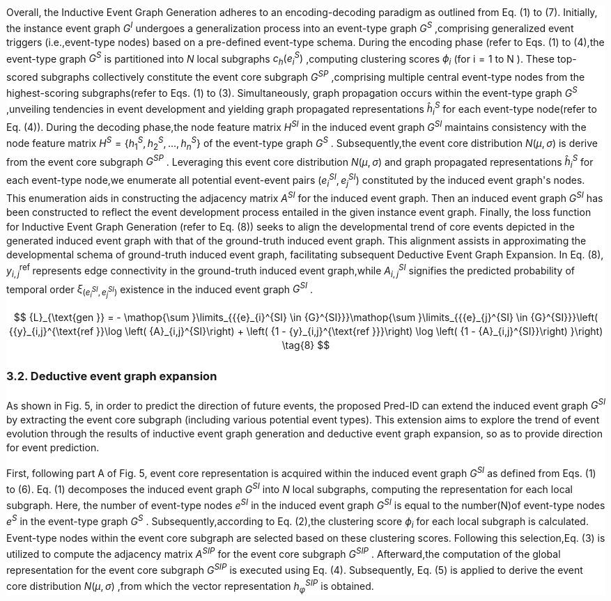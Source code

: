 Overall, the Inductive Event Graph Generation adheres to an encoding-decoding paradigm as outlined from Eq. (1) to (7). Initially, the instance event graph ${G}^{I}$ undergoes a generalization process into an event-type graph ${G}^{S}$ ,comprising generalized event triggers (i.e.,event-type nodes) based on a pre-defined event-type schema. During the encoding phase (refer to Eqs. (1) to (4),the event-type graph ${G}^{S}$ is partitioned into $N$ local subgraphs ${c}_{h}\left( {e}_{i}^{S}\right)$ ,computing clustering scores ${\phi }_{i}$ (for $\mathrm{i} = 1$ to $\mathrm{N}$ ). These top-scored subgraphs collectively constitute the event core subgraph ${G}^{SP}$ ,comprising multiple central event-type nodes from the highest-scoring subgraphs(refer to Eqs. (1) to (3). Simultaneously, graph propagation occurs within the event-type graph ${G}^{S}$ ,unveiling tendencies in event development and yielding graph propagated representations ${\widehat{h}}_{i}^{S}$ for each event-type node(refer to Eq. (4)). During the decoding phase,the node feature matrix ${H}^{SI}$ in the induced event graph ${G}^{SI}$ maintains consistency with the node feature matrix ${H}^{S} = \left\{  {{h}_{1}^{S},{h}_{2}^{S},\ldots ,{h}_{n}^{S}}\right\}$ of the event-type graph ${G}^{S}$ . Subsequently,the event core distribution $N\left( {\mu ,\sigma }\right)$ is derive from the event core subgraph ${G}^{SP}$ . Leveraging this event core distribution $N\left( {\mu ,\sigma }\right)$ and graph propagated representations ${\widehat{h}}_{i}^{S}$ for each event-type node,we enumerate all potential event-event pairs $\left( {{e}_{i}^{SI},{e}_{j}^{SI}}\right)$ constituted by the induced event graph's nodes. This enumeration aids in constructing the adjacency matrix ${A}^{SI}$ for the induced event graph. Then an induced event graph ${G}^{SI}$ has been constructed to reflect the event development process entailed in the given instance event graph. Finally, the loss function for Inductive Event Graph Generation (refer to Eq. (8)) seeks to align the developmental trend of core events depicted in the generated induced event graph with that of the ground-truth induced event graph. This alignment assists in approximating the developmental schema of ground-truth induced event graph, facilitating subsequent Deductive Event Graph Expansion. In Eq. (8), ${y}_{i,j}^{\text{ref }}$ represents edge connectivity in the ground-truth induced event graph,while ${A}_{i,j}^{SI}$ signifies the predicted probability of temporal order ${\xi }_{\left( {e}_{i}^{SI},{e}_{j}^{SI}\right) }$ existence in the induced event graph ${G}^{SI}$ .

$$
{L}_{\text{gen }} =  - \mathop{\sum }\limits_{{{e}_{i}^{SI} \in  {G}^{SI}}}\mathop{\sum }\limits_{{{e}_{j}^{SI} \in  {G}^{SI}}}\left( {{y}_{i,j}^{\text{ref }}\log \left( {A}_{i,j}^{SI}\right)  + \left( {1 - {y}_{i,j}^{\text{ref }}}\right) \log \left( {1 - {A}_{i,j}^{SI}}\right) }\right)  \tag{8}
$$

### 3.2. Deductive event graph expansion

As shown in Fig. 5, in order to predict the direction of future events, the proposed Pred-ID can extend the induced event graph ${G}^{SI}$ by extracting the event core subgraph (including various potential event types). This extension aims to explore the trend of event evolution through the results of inductive event graph generation and deductive event graph expansion, so as to provide direction for event prediction.

First, following part A of Fig. 5, event core representation is acquired within the induced event graph ${G}^{SI}$ as defined from Eqs. (1) to (6). Eq. (1) decomposes the induced event graph ${G}^{SI}$ into $N$ local subgraphs, computing the representation for each local subgraph. Here, the number of event-type nodes ${e}^{SI}$ in the induced event graph ${G}^{SI}$ is equal to the number(N)of event-type nodes ${e}^{S}$ in the event-type graph ${G}^{S}$ . Subsequently,according to Eq. (2),the clustering score ${\phi }_{i}$ for each local subgraph is calculated. Event-type nodes within the event core subgraph are selected based on these clustering scores. Following this selection,Eq. (3) is utilized to compute the adjacency matrix ${A}^{SIP}$ for the event core subgraph ${G}^{SIP}$ . Afterward,the computation of the global representation for the event core subgraph ${G}^{SIP}$ is executed using Eq. (4). Subsequently, Eq. (5) is applied to derive the event core distribution $N\left( {\mu ,\sigma }\right)$ ,from which the vector representation ${h}_{\varphi }^{SIP}$ is obtained.

